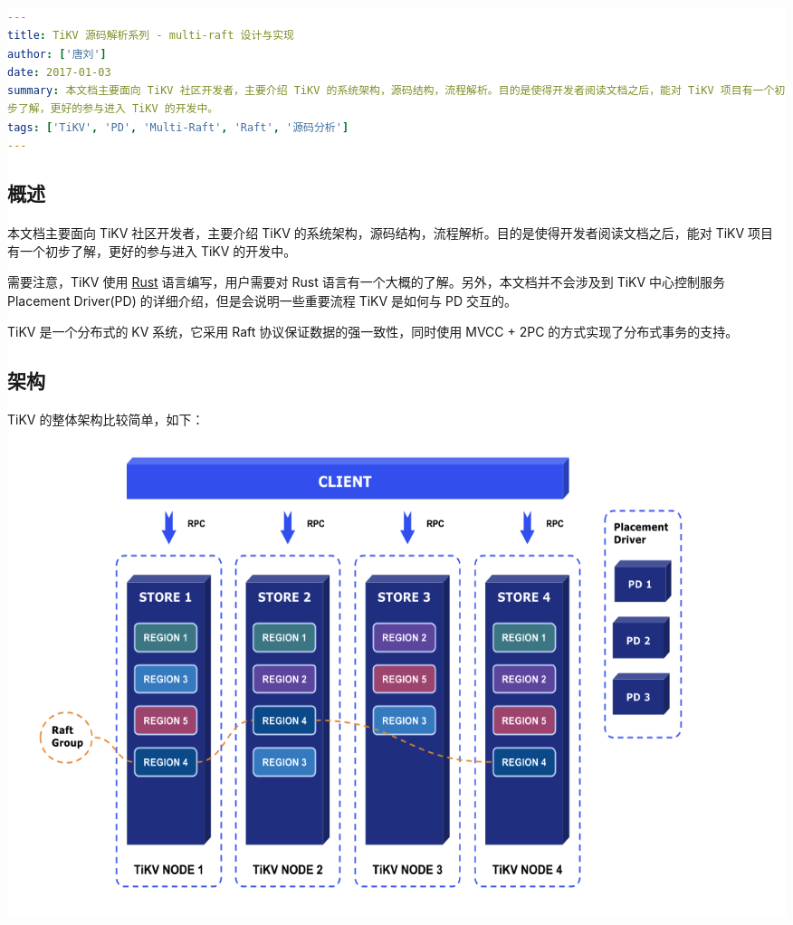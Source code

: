 ```yaml
---
title: TiKV 源码解析系列 - multi-raft 设计与实现
author: ['唐刘']
date: 2017-01-03
summary: 本文档主要面向 TiKV 社区开发者，主要介绍 TiKV 的系统架构，源码结构，流程解析。目的是使得开发者阅读文档之后，能对 TiKV 项目有一个初步了解，更好的参与进入 TiKV 的开发中。
tags: ['TiKV', 'PD', 'Multi-Raft', 'Raft', '源码分析']
---
```



## 概述

本文档主要面向 TiKV 社区开发者，主要介绍 TiKV 的系统架构，源码结构，流程解析。目的是使得开发者阅读文档之后，能对 TiKV 项目有一个初步了解，更好的参与进入 TiKV 的开发中。

需要注意，TiKV 使用 [Rust](https://www.rust-lang.org/) 语言编写，用户需要对 Rust 语言有一个大概的了解。另外，本文档并不会涉及到 TiKV 中心控制服务 Placement Driver(PD) 的详细介绍，但是会说明一些重要流程 TiKV 是如何与 PD 交互的。

TiKV 是一个分布式的 KV 系统，它采用 Raft 协议保证数据的强一致性，同时使用 MVCC + 2PC 的方式实现了分布式事务的支持。

## 架构

TiKV 的整体架构比较简单，如下：

![](media/the-design-and-implementation-of-multi-raft/1.png)
